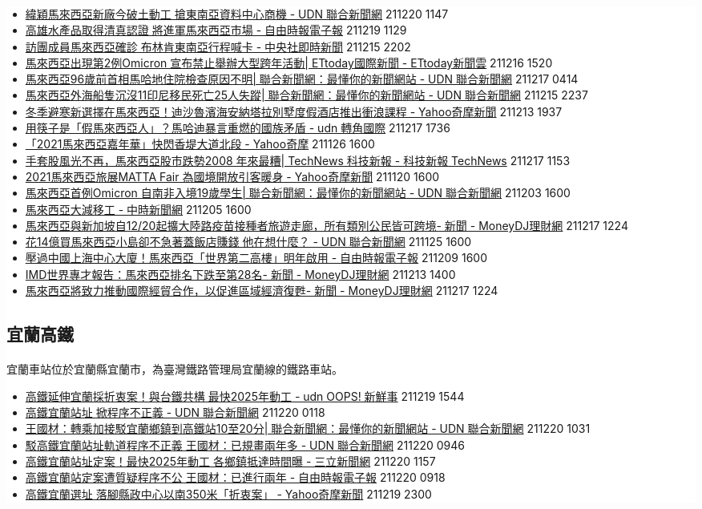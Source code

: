 - [緯穎馬來西亞新廠今破土動工 搶東南亞資料中心商機 - UDN 聯合新聞網](https://udn.com/news/story/7241/5974539 "緯穎馬來西亞新廠今破土動工 搶東南亞資料中心商機 - UDN 聯合新聞網") 211220 1147
- [高雄水產品取得清真認證 將進軍馬來西亞市場 - 自由時報電子報](https://ec.ltn.com.tw/article/breakingnews/3773528 "高雄水產品取得清真認證 將進軍馬來西亞市場 - 自由時報電子報") 211219 1129
- [訪團成員馬來西亞確診 布林肯東南亞行程喊卡 - 中央社即時新聞](https://www.cna.com.tw/news/firstnews/202112150422.aspx "訪團成員馬來西亞確診 布林肯東南亞行程喊卡 - 中央社即時新聞") 211215 2202
- [馬來西亞出現第2例Omicron 宣布禁止舉辦大型跨年活動| ETtoday國際新聞 - ETtoday新聞雲](https://www.ettoday.net/news/20211216/2147734.htm "馬來西亞出現第2例Omicron 宣布禁止舉辦大型跨年活動| ETtoday國際新聞 - ETtoday新聞雲") 211216 1520
- [馬來西亞96歲前首相馬哈地住院檢查原因不明| 聯合新聞網：最懂你的新聞網站 - UDN 聯合新聞網](https://udn.com/news/story/6809/5968053 "馬來西亞96歲前首相馬哈地住院檢查原因不明| 聯合新聞網：最懂你的新聞網站 - UDN 聯合新聞網") 211217 0414
- [馬來西亞外海船隻沉沒11印尼移民死亡25人失蹤| 聯合新聞網：最懂你的新聞網站 - UDN 聯合新聞網](https://udn.com/news/story/6809/5964844 "馬來西亞外海船隻沉沒11印尼移民死亡25人失蹤| 聯合新聞網：最懂你的新聞網站 - UDN 聯合新聞網") 211215 2237
- [冬季避寒新選擇在馬來西亞！迪沙魯濱海安納塔拉別墅度假酒店推出衝浪課程 - Yahoo奇摩新聞](https://tw.news.yahoo.com/%E5%86%AC%E5%AD%A3%E9%81%BF%E5%AF%92%E6%96%B0%E9%81%B8%E6%93%87%E5%9C%A8%E9%A6%AC%E4%BE%86%E8%A5%BF%E4%BA%9E-%E8%BF%AA%E6%B2%99%E9%AD%AF%E6%BF%B1%E6%B5%B7%E5%AE%89%E7%B4%8D%E5%A1%94%E6%8B%89%E5%88%A5%E5%A2%85%E5%BA%A6%E5%81%87%E9%85%92%E5%BA%97%E6%8E%A8%E5%87%BA%E8%A1%9D%E6%B5%AA%E8%AA%B2%E7%A8%8B-113704512.html "冬季避寒新選擇在馬來西亞！迪沙魯濱海安納塔拉別墅度假酒店推出衝浪課程 - Yahoo奇摩新聞") 211213 1937
- [用筷子是「假馬來西亞人」？馬哈迪暴言重燃的國族矛盾 - udn 轉角國際](https://global.udn.com/global_vision/story/8663/5968916 "用筷子是「假馬來西亞人」？馬哈迪暴言重燃的國族矛盾 - udn 轉角國際") 211217 1736
- [「2021馬來西亞嘉年華」快閃香堤大道北段 - Yahoo奇摩](https://tw.yahoo.com/travel/2021%E9%A6%AC%E4%BE%86%E8%A5%BF%E4%BA%9E%E5%98%89%E5%B9%B4%E8%8F%AF-%E5%BF%AB%E9%96%83%E9%A6%99%E5%A0%A4%E5%A4%A7%E9%81%93%E5%8C%97%E6%AE%B5-014400229.html "「2021馬來西亞嘉年華」快閃香堤大道北段 - Yahoo奇摩") 211126 1600
- [手套股風光不再，馬來西亞股市跌勢2008 年來最糟| TechNews 科技新報 - 科技新報 TechNews](https://technews.tw/2021/12/17/glove-stocks-malaysia/ "手套股風光不再，馬來西亞股市跌勢2008 年來最糟| TechNews 科技新報 - 科技新報 TechNews") 211217 1153
- [2021馬來西亞旅展MATTA Fair 為國境開放引客暖身 - Yahoo奇摩新聞](https://tw.news.yahoo.com/2021%E9%A6%AC%E4%BE%86%E8%A5%BF%E4%BA%9E%E6%97%85%E5%B1%95matta-fair-%E7%82%BA%E5%9C%8B%E5%A2%83%E9%96%8B%E6%94%BE%E5%BC%95%E5%AE%A2%E6%9A%96%E8%BA%AB-130007104.html "2021馬來西亞旅展MATTA Fair 為國境開放引客暖身 - Yahoo奇摩新聞") 211120 1600
- [馬來西亞首例Omicron 自南非入境19歲學生| 聯合新聞網：最懂你的新聞網站 - UDN 聯合新聞網](https://udn.com/news/story/121707/5935979 "馬來西亞首例Omicron 自南非入境19歲學生| 聯合新聞網：最懂你的新聞網站 - UDN 聯合新聞網") 211203 1600
- [馬來西亞大減移工 - 中時新聞網](https://www.chinatimes.com/newspapers/20211205000779-260209 "馬來西亞大減移工 - 中時新聞網") 211205 1600
- [馬來西亞與新加坡自12/20起擴大陸路疫苗接種者旅遊走廊，所有類別公民皆可跨境- 新聞 - MoneyDJ理財網](https://www.moneydj.com/kmdj/news/newsviewer.aspx?a=661a9027-77db-412c-9ec2-c2920b90cd0f "馬來西亞與新加坡自12/20起擴大陸路疫苗接種者旅遊走廊，所有類別公民皆可跨境- 新聞 - MoneyDJ理財網") 211217 1224
- [花14億買馬來西亞小島卻不急著蓋飯店賺錢 他在想什麼？ - UDN 聯合新聞網](https://udn.com/news/story/6841/5915872 "花14億買馬來西亞小島卻不急著蓋飯店賺錢 他在想什麼？ - UDN 聯合新聞網") 211125 1600
- [壓過中國上海中心大廈！馬來西亞「世界第二高樓」明年啟用 - 自由時報電子報](https://news.ltn.com.tw/news/world/breakingnews/3763535 "壓過中國上海中心大廈！馬來西亞「世界第二高樓」明年啟用 - 自由時報電子報") 211209 1600
- [IMD世界專才報告：馬來西亞排名下跌至第28名- 新聞 - MoneyDJ理財網](https://www.moneydj.com/kmdj/news/newsviewer.aspx?a=975f6d86-8397-4bd7-8ef9-8e693811584d "IMD世界專才報告：馬來西亞排名下跌至第28名- 新聞 - MoneyDJ理財網") 211213 1400
- [馬來西亞將致力推動國際經貿合作，以促進區域經濟復甦- 新聞 - MoneyDJ理財網](https://www.moneydj.com/kmdj/news/newsviewer.aspx?a=779d0b9d-5370-44a1-bb35-0a5df0c23050 "馬來西亞將致力推動國際經貿合作，以促進區域經濟復甦- 新聞 - MoneyDJ理財網") 211217 1224

## 宜蘭高鐵

宜蘭車站位於宜蘭縣宜蘭市，為臺灣鐵路管理局宜蘭線的鐵路車站。
- [高鐵延伸宜蘭採折衷案！與台鐵共構 最快2025年動工 - udn OOPS! 新鮮事](https://udn.com/news/story/7266/5973251 "高鐵延伸宜蘭採折衷案！與台鐵共構 最快2025年動工 - udn OOPS! 新鮮事") 211219 1544
- [高鐵宜蘭站址 掀程序不正義 - UDN 聯合新聞網](https://udn.com/news/story/7266/5973953?from=udn-catebreaknews_ch2 "高鐵宜蘭站址 掀程序不正義 - UDN 聯合新聞網") 211220 0118
- [王國材：轉乘加接駁宜蘭鄉鎮到高鐵站10至20分| 聯合新聞網：最懂你的新聞網站 - UDN 聯合新聞網](https://udn.com/news/story/7266/5974330?from=udn-ch1_breaknews-1-0-news "王國材：轉乘加接駁宜蘭鄉鎮到高鐵站10至20分| 聯合新聞網：最懂你的新聞網站 - UDN 聯合新聞網") 211220 1031
- [駁高鐵宜蘭站址軌道程序不正義 王國材：已規畫兩年多 - UDN 聯合新聞網](https://udn.com/news/story/7266/5974269?from=udn-ch1_breaknews-1-cate9-news "駁高鐵宜蘭站址軌道程序不正義 王國材：已規畫兩年多 - UDN 聯合新聞網") 211220 0946
- [高鐵宜蘭站址定案！最快2025年動工 各鄉鎮抵達時間曝 - 三立新聞網](https://www.setn.com/News.aspx?NewsID=1044830 "高鐵宜蘭站址定案！最快2025年動工 各鄉鎮抵達時間曝 - 三立新聞網") 211220 1157
- [高鐵宜蘭站定案遭質疑程序不公 王國材：已進行兩年 - 自由時報電子報](https://m.ltn.com.tw/news/life/breakingnews/3774164 "高鐵宜蘭站定案遭質疑程序不公 王國材：已進行兩年 - 自由時報電子報") 211220 0918
- [高鐵宜蘭選址 落腳縣政中心以南350米「折衷案」 - Yahoo奇摩新聞](https://tw.news.yahoo.com/%E9%AB%98%E9%90%B5%E5%AE%9C%E8%98%AD%E9%81%B8%E5%9D%80-%E8%90%BD%E8%85%B3%E7%B8%A3%E6%94%BF%E4%B8%AD%E5%BF%83%E4%BB%A5%E5%8D%97350%E7%B1%B3-%E6%8A%98%E8%A1%B7%E6%A1%88-150003840.html "高鐵宜蘭選址 落腳縣政中心以南350米「折衷案」 - Yahoo奇摩新聞") 211219 2300